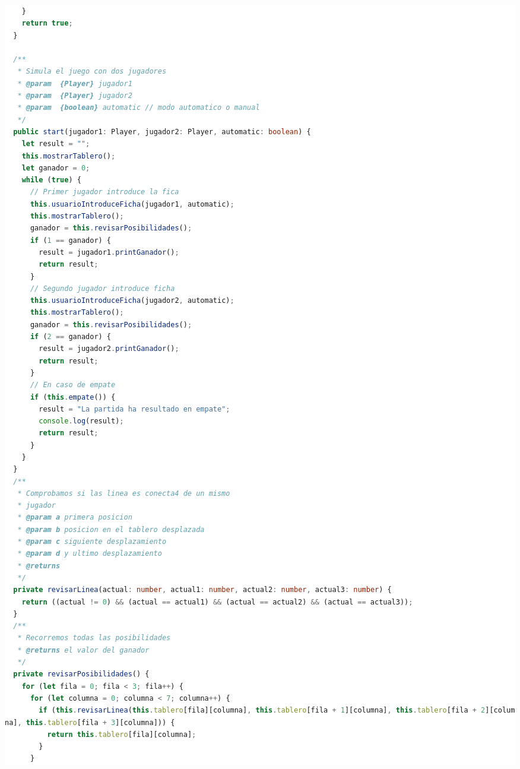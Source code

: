 ```typescript
    }
    return true;
  }

  /**
   * Simula el juego con dos jugadores
   * @param  {Player} jugador1
   * @param  {Player} jugador2
   * @param  {boolean} automatic // modo automatico o manual
   */
  public start(jugador1: Player, jugador2: Player, automatic: boolean) {
    let result = "";
    this.mostrarTablero();
    let ganador = 0;
    while (true) {
      // Primer jugador introduce la fica
      this.usuarioIntroduceFicha(jugador1, automatic);
      this.mostrarTablero();
      ganador = this.revisarPosibilidades();
      if (1 == ganador) {
        result = jugador1.printGanador();
        return result;
      }
      // Segundo jugador introduce ficha
      this.usuarioIntroduceFicha(jugador2, automatic);
      this.mostrarTablero();
      ganador = this.revisarPosibilidades();
      if (2 == ganador) {
        result = jugador2.printGanador();
        return result;
      }
      // En caso de empate
      if (this.empate()) {
        result = "La partida ha resultado en empate";
        console.log(result);
        return result;
      }
    }
  }
  /**
   * Comprobamos si las linea es conecta4 de un mismo
   * jugador
   * @param a primera posicion
   * @param b posicion en el tablero desplazada
   * @param c siguiente desplazamiento
   * @param d y ultimo desplazamiento
   * @returns 
   */
  private revisarLinea(actual: number, actual1: number, actual2: number, actual3: number) {
    return ((actual != 0) && (actual == actual1) && (actual == actual2) && (actual == actual3));
  }
  /**
   * Recorremos todas las posibilidades
   * @returns el valor del ganador
   */
  private revisarPosibilidades() {
    for (let fila = 0; fila < 3; fila++) {
      for (let columna = 0; columna < 7; columna++) {
        if (this.revisarLinea(this.tablero[fila][columna], this.tablero[fila + 1][columna], this.tablero[fila + 2][columna], this.tablero[fila + 3][columna])) {
          return this.tablero[fila][columna];
        }
      }
```